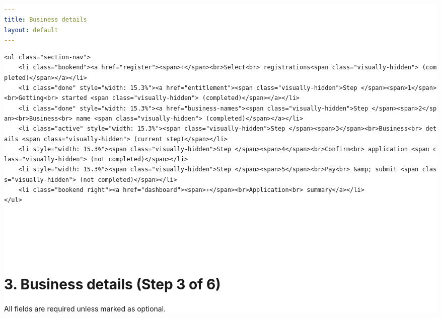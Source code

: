 ```yaml
---
title: Business details
layout: default
---
```

<style>
	a.feedback {
		position: fixed;
		right: 5px;
		bottom: 5px;
		background-color: #6f6f6f;
		border: 1px solid #fff;
		color: #fff;
		font-size: 1.2rem;
		font-weight: 500;
		text-decoration: none;
		width: 140px;
		height: 45px;
		padding-left: 1rem;
		padding-top: .5rem;
		z-index: 10;
		background-image: none;
		padding-right: 0;
	}
	
	.ui-menu-item {
		padding: 10px;
		font-size: 90%;
	}
	
	#business-activity {
		resize: none;
		min-height: 45px;
	}
</style>
<div class="progress-container" style="padding-bottom: 85px">
	<div class="progress-bar">
		<span id="progress-percent" role="progressbar" aria-valuetext="step 3 of 5 steps" style="width:48.25%"></span>
	</div><!-- meter -->

	<ul class="section-nav">
		<li class="bookend"><a href="register"><span>‹</span><br>Select<br> registrations<span class="visually-hidden"> (completed)</span></a></li>
		<li class="done" style="width: 15.3%"><a href="entitlement"><span class="visually-hidden">Step </span><span>1</span><br>Getting<br> started <span class="visually-hidden"> (completed)</span></a></li>
		<li class="done" style="width: 15.3%"><a href="business-names"><span class="visually-hidden">Step </span><span>2</span><br>Business<br> name <span class="visually-hidden"> (completed)</span></a></li>
		<li class="active" style="width: 15.3%"><span class="visually-hidden">Step </span><span>3</span><br>Business<br> details <span class="visually-hidden"> (current step)</span></li>
		<li style="width: 15.3%"><span class="visually-hidden">Step </span><span>4</span><br>Confirm<br> application <span class="visually-hidden"> (not completed)</span></li>
		<li style="width: 15.3%"><span class="visually-hidden">Step </span><span>5</span><br>Pay<br> &amp; submit <span class="visually-hidden"> (not completed)</span></li>
		<li class="bookend right"><a href="dashboard"><span>›</span><br>Application<br> summary</a></li>
	</ul>
</div>
<h1 id="heading" tabindex="-1">3. Business details <span>(Step 3 of 6)</span></h1>
<p>All fields are required unless marked as optional.</p>
